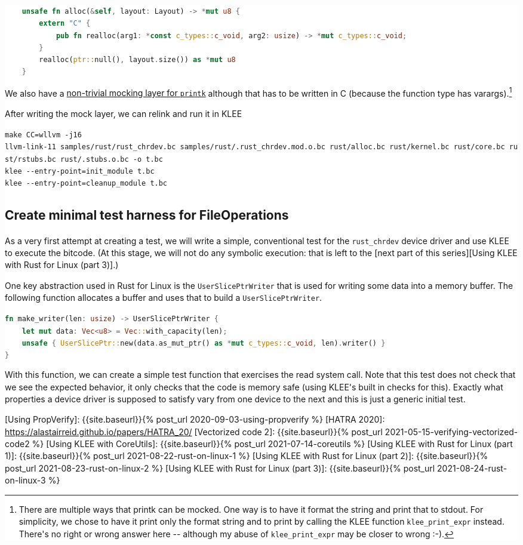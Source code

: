 ``` rust
    unsafe fn alloc(&self, layout: Layout) -> *mut u8 {
        extern "C" {
            pub fn realloc(arg1: *const c_types::c_void, arg2: usize) -> *mut c_types::c_void;
        }
        realloc(ptr::null(), layout.size()) as *mut u8
    }
```

We also have a [non-trivial mocking layer for
`printk`](https://github.com/alastairreid/linux/blob/klee/rust/stubs.c#L7)
although that has to be
written in C (because the function type has varargs).[^printk-approx]

[^printk-approx]:
    There are multiple ways that printk can be mocked.
    One way is to have it format the string and print that to stdout.
    For simplicity, we chose to have it print only the format string
    and to print by calling the KLEE function `klee_print_expr` instead.
    There's no right or wrong answer here -- although my abuse
    of `klee_print_expr` may be closer to wrong :-).


After writing the mock layer, we can relink and run it in KLEE

``` shell
make CC=wllvm -j16
llvm-link-11 samples/rust/rust_chrdev.bc samples/rust/.rust_chrdev.mod.o.bc rust/alloc.bc rust/kernel.bc rust/core.bc rust/rstubs.bc rust/.stubs.o.bc -o t.bc
klee --entry-point=init_module t.bc
klee --entry-point=cleanup_module t.bc
```

## Create minimal test harness for FileOperations

As a very first attempt at creating a test, we will write a simple,
conventional test for the `rust_chrdev` device driver and use KLEE
to execute the bitcode.
(At this stage, we will not do any symbolic execution: that
is left to the [next part of this series][Using KLEE with Rust for Linux (part 3)].)

One key abstraction used in Rust for Linux is the `UserSlicePtrWriter`
that is used for writing some data into a memory buffer.
The following function allocates a buffer and uses that to build
a `UserSlicePtrWriter`.

``` rust
fn make_writer(len: usize) -> UserSlicePtrWriter {
    let mut data: Vec<u8> = Vec::with_capacity(len);
    unsafe { UserSlicePtr::new(data.as_mut_ptr() as *mut c_types::c_void, len).writer() }
}
```

With this function, we can create a simple test function that exercises
the read system call.
Note that this test does not check that we see the expected behavior, it
only checks that the code is memory safe (using KLEE's built in checks for
this).
Exactly what properties a device driver is supposed to satisfy vary
from one device to the next and this is just a generic initial test.


[WLLVM]:                          https://github.com/travitch/whole-program-llvm
[Rust For Linux]:                 https://github.com/Rust-for-Linux/linux
[RFC]:                            https://lore.kernel.org/lkml/20210414184604.23473-1-ojeda@kernel.org/
[RVT git repo]:                   {{site.gitrepo}}/
[KLEE]:                           https://klee.github.io/
[LLVM]:                           https://llvm.org/
[Using PropVerify]:               {{site.baseurl}}{% post_url 2020-09-03-using-propverify %}
[HATRA 2020]:                     https://alastairreid.github.io/papers/HATRA_20/
[Vectorized code 2]:              {{site.baseurl}}{% post_url 2021-05-15-verifying-vectorized-code2 %}
[Using KLEE with CoreUtils]:      {{site.baseurl}}{% post_url 2021-07-14-coreutils %}
[Using KLEE with Rust for Linux (part 1)]: {{site.baseurl}}{% post_url 2021-08-22-rust-on-linux-1 %}
[Using KLEE with Rust for Linux (part 2)]: {{site.baseurl}}{% post_url 2021-08-23-rust-on-linux-2 %}
[Using KLEE with Rust for Linux (part 3)]: {{site.baseurl}}{% post_url 2021-08-24-rust-on-linux-3 %}